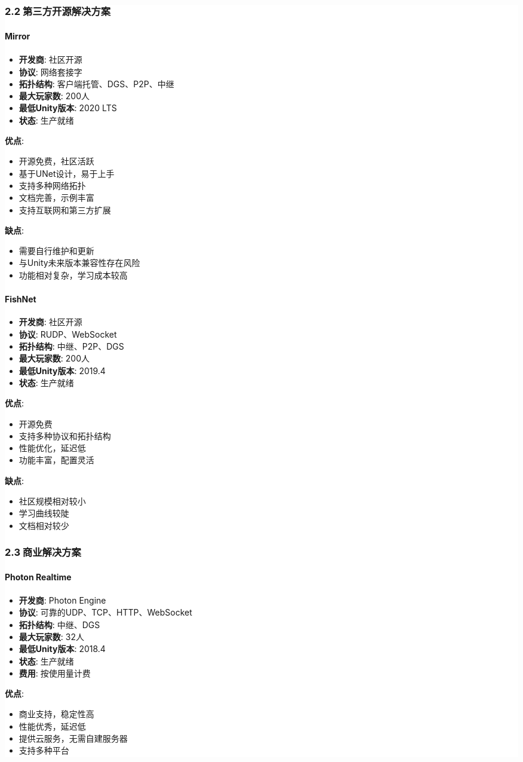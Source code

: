 ### 2.2 第三方开源解决方案

#### Mirror
- **开发商**: 社区开源
- **协议**: 网络套接字
- **拓扑结构**: 客户端托管、DGS、P2P、中继
- **最大玩家数**: 200人
- **最低Unity版本**: 2020 LTS
- **状态**: 生产就绪

**优点**:
- 开源免费，社区活跃
- 基于UNet设计，易于上手
- 支持多种网络拓扑
- 文档完善，示例丰富
- 支持互联网和第三方扩展

**缺点**:
- 需要自行维护和更新
- 与Unity未来版本兼容性存在风险
- 功能相对复杂，学习成本较高

#### FishNet
- **开发商**: 社区开源
- **协议**: RUDP、WebSocket
- **拓扑结构**: 中继、P2P、DGS
- **最大玩家数**: 200人
- **最低Unity版本**: 2019.4
- **状态**: 生产就绪

**优点**:
- 开源免费
- 支持多种协议和拓扑结构
- 性能优化，延迟低
- 功能丰富，配置灵活

**缺点**:
- 社区规模相对较小
- 学习曲线较陡
- 文档相对较少

### 2.3 商业解决方案

#### Photon Realtime
- **开发商**: Photon Engine
- **协议**: 可靠的UDP、TCP、HTTP、WebSocket
- **拓扑结构**: 中继、DGS
- **最大玩家数**: 32人
- **最低Unity版本**: 2018.4
- **状态**: 生产就绪
- **费用**: 按使用量计费

**优点**:
- 商业支持，稳定性高
- 性能优秀，延迟低
- 提供云服务，无需自建服务器
- 支持多种平台

